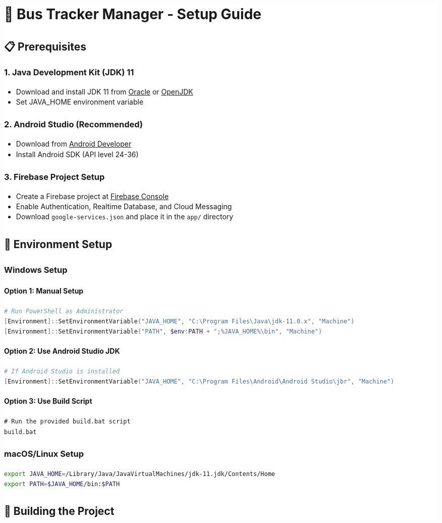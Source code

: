 # 🚌 Bus Tracker Manager - Setup Guide

## 📋 Prerequisites

### 1. Java Development Kit (JDK) 11
- Download and install JDK 11 from [Oracle](https://www.oracle.com/java/technologies/javase/jdk11-archive-downloads.html) or [OpenJDK](https://adoptium.net/)
- Set JAVA_HOME environment variable

### 2. Android Studio (Recommended)
- Download from [Android Developer](https://developer.android.com/studio)
- Install Android SDK (API level 24-36)

### 3. Firebase Project Setup
- Create a Firebase project at [Firebase Console](https://console.firebase.google.com/)
- Enable Authentication, Realtime Database, and Cloud Messaging
- Download `google-services.json` and place it in the `app/` directory

## 🔧 Environment Setup

### Windows Setup

#### Option 1: Manual Setup
```powershell
# Run PowerShell as Administrator
[Environment]::SetEnvironmentVariable("JAVA_HOME", "C:\Program Files\Java\jdk-11.0.x", "Machine")
[Environment]::SetEnvironmentVariable("PATH", $env:PATH + ";%JAVA_HOME%\bin", "Machine")
```

#### Option 2: Use Android Studio JDK
```powershell
# If Android Studio is installed
[Environment]::SetEnvironmentVariable("JAVA_HOME", "C:\Program Files\Android\Android Studio\jbr", "Machine")
```

#### Option 3: Use Build Script
```cmd
# Run the provided build.bat script
build.bat
```

### macOS/Linux Setup
```bash
export JAVA_HOME=/Library/Java/JavaVirtualMachines/jdk-11.jdk/Contents/Home
export PATH=$JAVA_HOME/bin:$PATH
```

## 🚀 Building the Project
